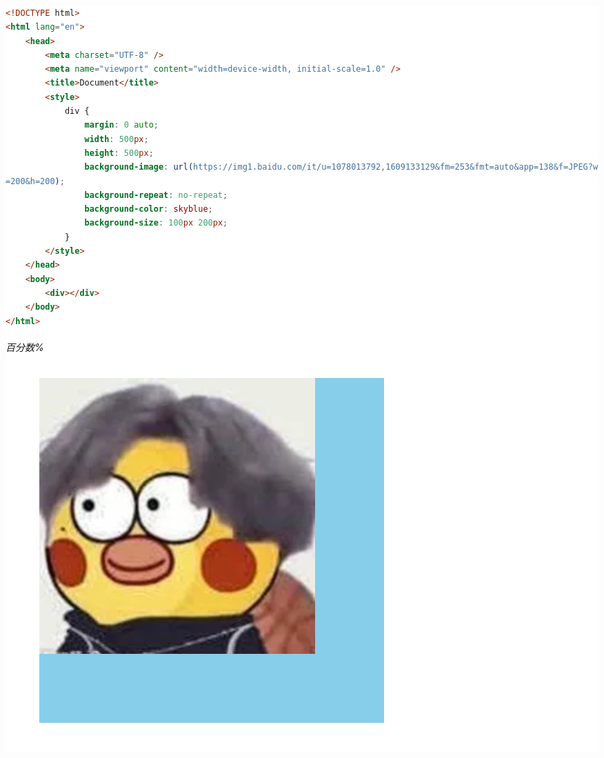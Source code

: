 ```html
<!DOCTYPE html>
<html lang="en">
    <head>
        <meta charset="UTF-8" />
        <meta name="viewport" content="width=device-width, initial-scale=1.0" />
        <title>Document</title>
        <style>
            div {
                margin: 0 auto;
                width: 500px;
                height: 500px;
                background-image: url(https://img1.baidu.com/it/u=1078013792,1609133129&fm=253&fmt=auto&app=138&f=JPEG?w=200&h=200);
                background-repeat: no-repeat;
                background-color: skyblue;
                background-size: 100px 200px;
            }
        </style>
    </head>
    <body>
        <div></div>
    </body>
</html>
```

###### 百分数%

![image-20230913203441580](img/image-20230913203441580.png)
